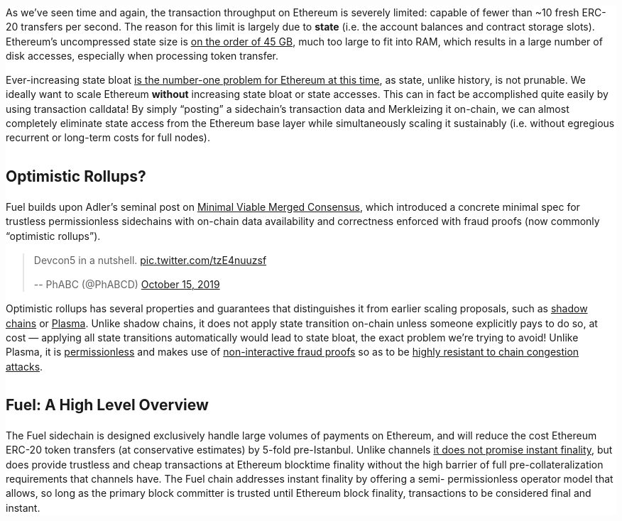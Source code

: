 As we’ve seen time and again, the transaction throughput on Ethereum is
severely limited: capable of fewer than ~10 fresh ERC-20 transfers per second.
The reason for this limit is largely due to __state__ (i.e. the account
balances and contract storage slots). Ethereum’s uncompressed state size is
[on the order of 45
GB](https://twitter.com/jadler0/status/1166730856796495872), much too large to
fit into RAM, which results in a large number of disk accesses, especially
when processing token transfer.

Ever-increasing state bloat [is the number-one problem for Ethereum at this
time](https://twitter.com/jadler0/status/1174482002755629057), as state,
unlike history, is not prunable. We ideally want to scale Ethereum __without__
increasing state bloat or state accesses. This can in fact be accomplished
quite easily by using transaction calldata! By simply “posting” a sidechain’s
transaction data and Merkleizing it on-chain, we can almost completely
eliminate state access from the Ethereum base layer while simultaneously
scaling it sustainably (i.e. without egregious recurrent or long-term costs
for full nodes).

## Optimistic Rollups?

Fuel builds upon Adler’s seminal post on [Minimal Viable Merged
Consensus](https://ethresear.ch/t/minimal-viable-merged-consensus/5617), which
introduced a concrete minimal spec for trustless permissionless sidechains
with on-chain data availability and correctness enforced with fraud proofs
(now commonly “optimistic rollups”).

> Devcon5 in a nutshell. [pic.twitter.com/tzE4nuuzsf](https://t.co/tzE4nuuzsf)
>
> -- PhABC (@PhABCD) [October 15,
> 2019](https://twitter.com/PhABCD/status/1184220223693557762?ref_src=twsrc%5Etfw)

Optimistic rollups has several properties and guarantees that distinguishes it
from earlier scaling proposals, such as [shadow
chains](https://blog.ethereum.org/2014/09/17/scalability-part-1-building-top/)
or [Plasma](http://plasma.io/). Unlike shadow chains, it does not apply state
transition on-chain unless someone explicitly pays to do so, at cost —
applying all state transitions automatically would lead to state bloat, the
exact problem we’re trying to avoid! Unlike Plasma, it is
[permissionless](https://twitter.com/jadler0/status/1164176326829457412) and
makes use of [non-interactive fraud
proofs](https://twitter.com/jadler0/status/1184464445596147712) so as to be
[highly resistant to chain congestion
attacks](https://twitter.com/jadler0/status/1164177536495919104).

## Fuel: A High Level Overview

The Fuel sidechain is designed exclusively handle large volumes of payments on
Ethereum, and will reduce the cost Ethereum ERC-20 token transfers (at
conservative estimates) by 5-fold pre-Istanbul. Unlike channels [it does not
promise instant
finality](https://twitter.com/jadler0/status/1184015361475108864), but does
provide trustless and cheap transactions at Ethereum blocktime finality
without the high barrier of full pre-collateralization requirements that
channels have. The Fuel chain addresses instant finality by offering a semi-
permissionless operator model that allows, so long as the primary block
committer is trusted until Ethereum block finality, transactions to be
considered final and instant.
